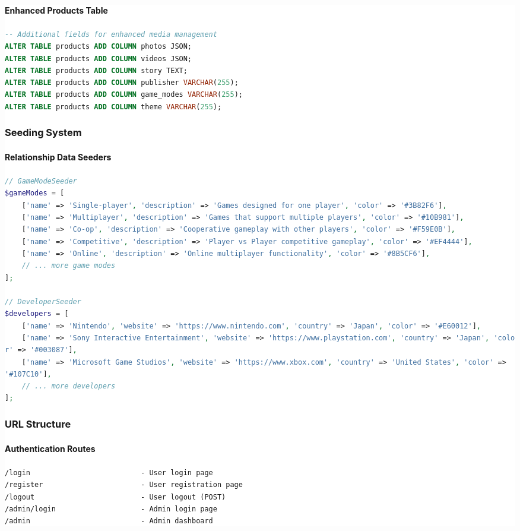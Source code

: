 #### Enhanced Products Table
```sql
-- Additional fields for enhanced media management
ALTER TABLE products ADD COLUMN photos JSON;
ALTER TABLE products ADD COLUMN videos JSON;
ALTER TABLE products ADD COLUMN story TEXT;
ALTER TABLE products ADD COLUMN publisher VARCHAR(255);
ALTER TABLE products ADD COLUMN game_modes VARCHAR(255);
ALTER TABLE products ADD COLUMN theme VARCHAR(255);
```

### Seeding System

#### Relationship Data Seeders
```php
// GameModeSeeder
$gameModes = [
    ['name' => 'Single-player', 'description' => 'Games designed for one player', 'color' => '#3B82F6'],
    ['name' => 'Multiplayer', 'description' => 'Games that support multiple players', 'color' => '#10B981'],
    ['name' => 'Co-op', 'description' => 'Cooperative gameplay with other players', 'color' => '#F59E0B'],
    ['name' => 'Competitive', 'description' => 'Player vs Player competitive gameplay', 'color' => '#EF4444'],
    ['name' => 'Online', 'description' => 'Online multiplayer functionality', 'color' => '#8B5CF6'],
    // ... more game modes
];

// DeveloperSeeder
$developers = [
    ['name' => 'Nintendo', 'website' => 'https://www.nintendo.com', 'country' => 'Japan', 'color' => '#E60012'],
    ['name' => 'Sony Interactive Entertainment', 'website' => 'https://www.playstation.com', 'country' => 'Japan', 'color' => '#003087'],
    ['name' => 'Microsoft Game Studios', 'website' => 'https://www.xbox.com', 'country' => 'United States', 'color' => '#107C10'],
    // ... more developers
];
```

### URL Structure

#### Authentication Routes
```
/login                          - User login page
/register                       - User registration page
/logout                         - User logout (POST)
/admin/login                    - Admin login page
/admin                          - Admin dashboard
```
